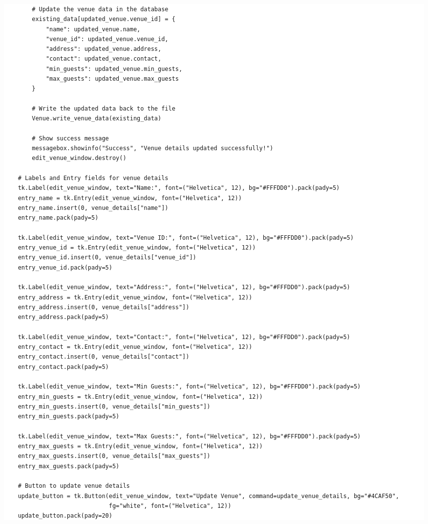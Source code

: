             # Update the venue data in the database
            existing_data[updated_venue.venue_id] = {
                "name": updated_venue.name,
                "venue_id": updated_venue.venue_id,
                "address": updated_venue.address,
                "contact": updated_venue.contact,
                "min_guests": updated_venue.min_guests,
                "max_guests": updated_venue.max_guests
            }

            # Write the updated data back to the file
            Venue.write_venue_data(existing_data)

            # Show success message
            messagebox.showinfo("Success", "Venue details updated successfully!")
            edit_venue_window.destroy()

        # Labels and Entry fields for venue details
        tk.Label(edit_venue_window, text="Name:", font=("Helvetica", 12), bg="#FFFDD0").pack(pady=5)
        entry_name = tk.Entry(edit_venue_window, font=("Helvetica", 12))
        entry_name.insert(0, venue_details["name"])
        entry_name.pack(pady=5)

        tk.Label(edit_venue_window, text="Venue ID:", font=("Helvetica", 12), bg="#FFFDD0").pack(pady=5)
        entry_venue_id = tk.Entry(edit_venue_window, font=("Helvetica", 12))
        entry_venue_id.insert(0, venue_details["venue_id"])
        entry_venue_id.pack(pady=5)

        tk.Label(edit_venue_window, text="Address:", font=("Helvetica", 12), bg="#FFFDD0").pack(pady=5)
        entry_address = tk.Entry(edit_venue_window, font=("Helvetica", 12))
        entry_address.insert(0, venue_details["address"])
        entry_address.pack(pady=5)

        tk.Label(edit_venue_window, text="Contact:", font=("Helvetica", 12), bg="#FFFDD0").pack(pady=5)
        entry_contact = tk.Entry(edit_venue_window, font=("Helvetica", 12))
        entry_contact.insert(0, venue_details["contact"])
        entry_contact.pack(pady=5)

        tk.Label(edit_venue_window, text="Min Guests:", font=("Helvetica", 12), bg="#FFFDD0").pack(pady=5)
        entry_min_guests = tk.Entry(edit_venue_window, font=("Helvetica", 12))
        entry_min_guests.insert(0, venue_details["min_guests"])
        entry_min_guests.pack(pady=5)

        tk.Label(edit_venue_window, text="Max Guests:", font=("Helvetica", 12), bg="#FFFDD0").pack(pady=5)
        entry_max_guests = tk.Entry(edit_venue_window, font=("Helvetica", 12))
        entry_max_guests.insert(0, venue_details["max_guests"])
        entry_max_guests.pack(pady=5)

        # Button to update venue details
        update_button = tk.Button(edit_venue_window, text="Update Venue", command=update_venue_details, bg="#4CAF50",
                                  fg="white", font=("Helvetica", 12))
        update_button.pack(pady=20)
